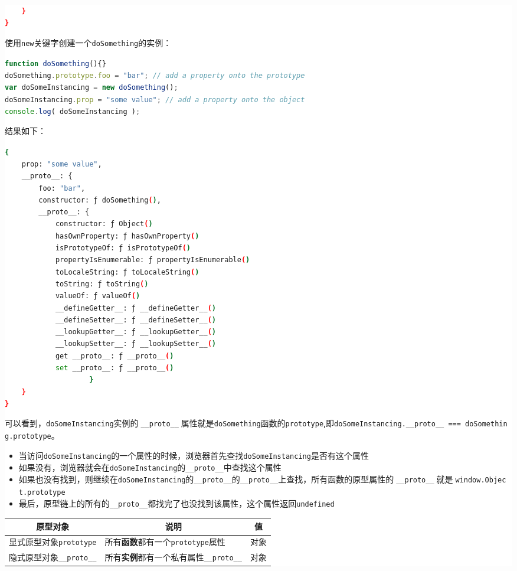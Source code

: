 ```bash
    }
}
```

使用`new`关键字创建一个`doSomething`的实例：

```js
function doSomething(){}
doSomething.prototype.foo = "bar"; // add a property onto the prototype
var doSomeInstancing = new doSomething();
doSomeInstancing.prop = "some value"; // add a property onto the object
console.log( doSomeInstancing );
```

结果如下：

```bash
{
    prop: "some value",
    __proto__: {
        foo: "bar",
        constructor: ƒ doSomething(),
        __proto__: {
            constructor: ƒ Object()
            hasOwnProperty: ƒ hasOwnProperty()
            isPrototypeOf: ƒ isPrototypeOf()
            propertyIsEnumerable: ƒ propertyIsEnumerable()
            toLocaleString: ƒ toLocaleString()
            toString: ƒ toString()
            valueOf: ƒ valueOf()
            __defineGetter__: ƒ __defineGetter__()
            __defineSetter__: ƒ __defineSetter__()
            __lookupGetter__: ƒ __lookupGetter__()
            __lookupSetter__: ƒ __lookupSetter__()
            get __proto__: ƒ __proto__()
            set __proto__: ƒ __proto__()
                    }
    }
}
```

可以看到，`doSomeInstancing`实例的 `__proto__` 属性就是`doSomething`函数的`prototype`,即`doSomeInstancing.__proto__ === doSomething.prototype`。

- 当访问`doSomeInstancing`的一个属性的时候，浏览器首先查找`doSomeInstancing`是否有这个属性
- 如果没有，浏览器就会在`doSomeInstancing`的`__proto__`中查找这个属性
- 如果也没有找到，则继续在`doSomeInstancing`的`__proto__`的`__proto__`上查找，所有函数的原型属性的 `__proto__` 就是 `window.Object.prototype`
- 最后，原型链上的所有的`__proto__`都找完了也没找到该属性，这个属性返回`undefined`

原型对象 | 说明 | 值
---|---|---
显式原型对象`prototype` | 所有**函数**都有一个`prototype`属性 | 对象
隐式原型对象`__proto__` | 所有**实例**都有一个私有属性`__proto__` | 对象
